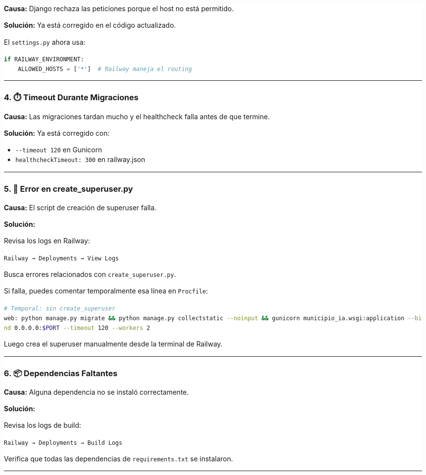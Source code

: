 **Causa:** Django rechaza las peticiones porque el host no está permitido.

**Solución:** Ya está corregido en el código actualizado.

El `settings.py` ahora usa:
```python
if RAILWAY_ENVIRONMENT:
    ALLOWED_HOSTS = ['*']  # Railway maneja el routing
```

---

### 4. ⏱️ Timeout Durante Migraciones

**Causa:** Las migraciones tardan mucho y el healthcheck falla antes de que termine.

**Solución:** Ya está corregido con:
- `--timeout 120` en Gunicorn
- `healthcheckTimeout: 300` en railway.json

---

### 5. 🐛 Error en create_superuser.py

**Causa:** El script de creación de superuser falla.

**Solución:**

Revisa los logs en Railway:
```
Railway → Deployments → View Logs
```

Busca errores relacionados con `create_superuser.py`.

Si falla, puedes comentar temporalmente esa línea en `Procfile`:

```bash
# Temporal: sin create_superuser
web: python manage.py migrate && python manage.py collectstatic --noinput && gunicorn municipio_ia.wsgi:application --bind 0.0.0.0:$PORT --timeout 120 --workers 2
```

Luego crea el superuser manualmente desde la terminal de Railway.

---

### 6. 📦 Dependencias Faltantes

**Causa:** Alguna dependencia no se instaló correctamente.

**Solución:**

Revisa los logs de build:
```
Railway → Deployments → Build Logs
```

Verifica que todas las dependencias de `requirements.txt` se instalaron.

---